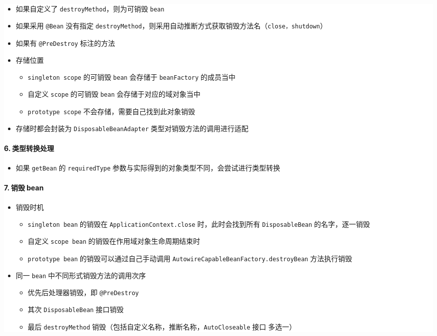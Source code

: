   * 如果自定义了 `destroyMethod`，则为可销毁 `bean`

  * 如果采用 `@Bean` 没有指定 `destroyMethod`，则采用自动推断方式获取销毁方法名（`close，shutdown`）

  * 如果有 `@PreDestroy` 标注的方法

* 存储位置

  * `singleton scope` 的可销毁 `bean` 会存储于 `beanFactory` 的成员当中

  * 自定义 `scope` 的可销毁 `bean` 会存储于对应的域对象当中

  * `prototype scope` 不会存储，需要自己找到此对象销毁

* 存储时都会封装为 `DisposableBeanAdapter` 类型对销毁方法的调用进行适配

#### 6. 类型转换处理

* 如果 `getBean` 的 `requiredType` 参数与实际得到的对象类型不同，会尝试进行类型转换

#### 7. 销毁 bean

* 销毁时机

  * `singleton bean` 的销毁在 `ApplicationContext.close` 时，此时会找到所有 `DisposableBean` 的名字，逐一销毁

  * 自定义 `scope bean` 的销毁在作用域对象生命周期结束时

  * `prototype bean` 的销毁可以通过自己手动调用 `AutowireCapableBeanFactory.destroyBean` 方法执行销毁

* 同一 `bean` 中不同形式销毁方法的调用次序

  * 优先后处理器销毁，即 `@PreDestroy`

  * 其次 `DisposableBean` 接口销毁

  * 最后 `destroyMethod` 销毁（包括自定义名称，推断名称，`AutoCloseable` 接口 多选一）


